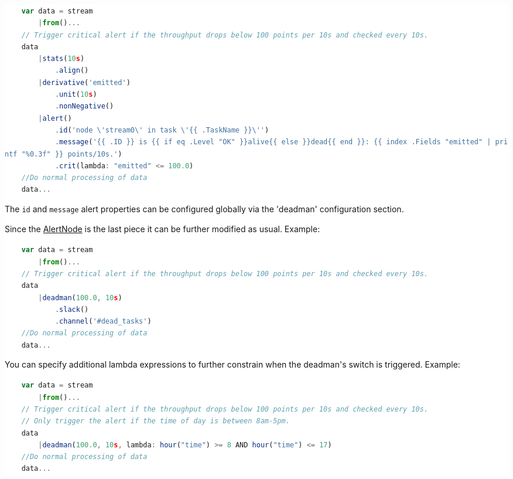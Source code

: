 
```javascript
    var data = stream
        |from()...
    // Trigger critical alert if the throughput drops below 100 points per 10s and checked every 10s.
    data
        |stats(10s)
            .align()
        |derivative('emitted')
            .unit(10s)
            .nonNegative()
        |alert()
            .id('node \'stream0\' in task \'{{ .TaskName }}\'')
            .message('{{ .ID }} is {{ if eq .Level "OK" }}alive{{ else }}dead{{ end }}: {{ index .Fields "emitted" | printf "%0.3f" }} points/10s.')
            .crit(lambda: "emitted" <= 100.0)
    //Do normal processing of data
    data...
```

The `id` and `message` alert properties can be configured globally via the &#39;deadman&#39; configuration section. 

Since the [AlertNode](/kapacitor/v1.1/nodes/alert_node/) is the last piece it can be further modified as usual. 
Example: 


```javascript
    var data = stream
        |from()...
    // Trigger critical alert if the throughput drops below 100 points per 10s and checked every 10s.
    data
        |deadman(100.0, 10s)
            .slack()
            .channel('#dead_tasks')
    //Do normal processing of data
    data...
```

You can specify additional lambda expressions to further constrain when the deadman&#39;s switch is triggered. 
Example: 


```javascript
    var data = stream
        |from()...
    // Trigger critical alert if the throughput drops below 100 points per 10s and checked every 10s.
    // Only trigger the alert if the time of day is between 8am-5pm.
    data
        |deadman(100.0, 10s, lambda: hour("time") >= 8 AND hour("time") <= 17)
    //Do normal processing of data
    data...
```
